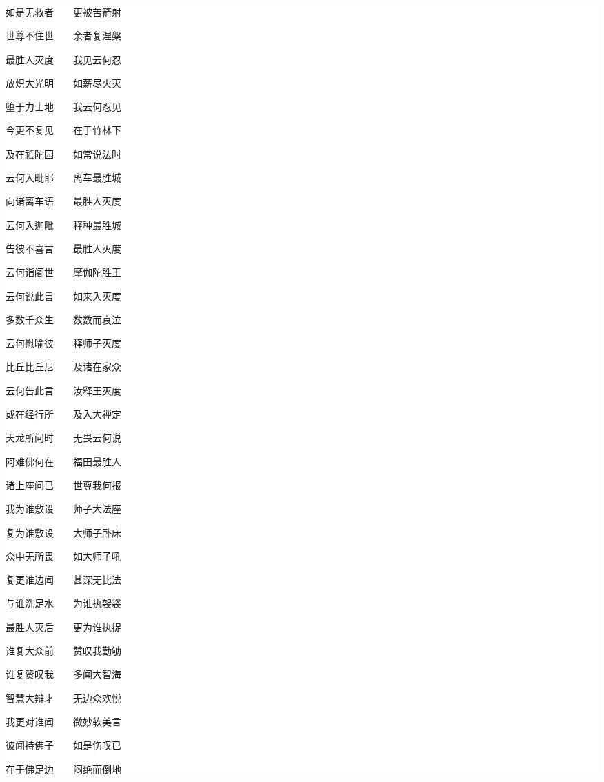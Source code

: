 如是无救者　　更被苦箭射  

世尊不住世　　余者复涅槃  

最胜人灭度　　我见云何忍  

放炽大光明　　如薪尽火灭  

堕于力士地　　我云何忍见  

今更不复见　　在于竹林下  

及在祇陀园　　如常说法时  

云何入毗耶　　离车最胜城  

向诸离车语　　最胜人灭度  

云何入迦毗　　释种最胜城  

告彼不喜言　　最胜人灭度  

云何诣阇世　　摩伽陀胜王  

云何说此言　　如来入灭度  

多数千众生　　数数而哀泣  

云何慰喻彼　　释师子灭度  

比丘比丘尼　　及诸在家众  

云何告此言　　汝释王灭度  

或在经行所　　及入大禅定  

天龙所问时　　无畏云何说  

阿难佛何在　　福田最胜人  

诸上座问已　　世尊我何报  

我为谁敷设　　师子大法座  

复为谁敷设　　大师子卧床  

众中无所畏　　如大师子吼  

复更谁边闻　　甚深无比法  

与谁洗足水　　为谁执袈裟  

最胜人灭后　　更为谁执捉  

谁复大众前　　赞叹我勤劬  

谁复赞叹我　　多闻大智海  

智慧大辩才　　无边众欢悦  

我更对谁闻　　微妙软美言  

彼闻持佛子　　如是伤叹已  

在于佛足边　　闷绝而倒地  
